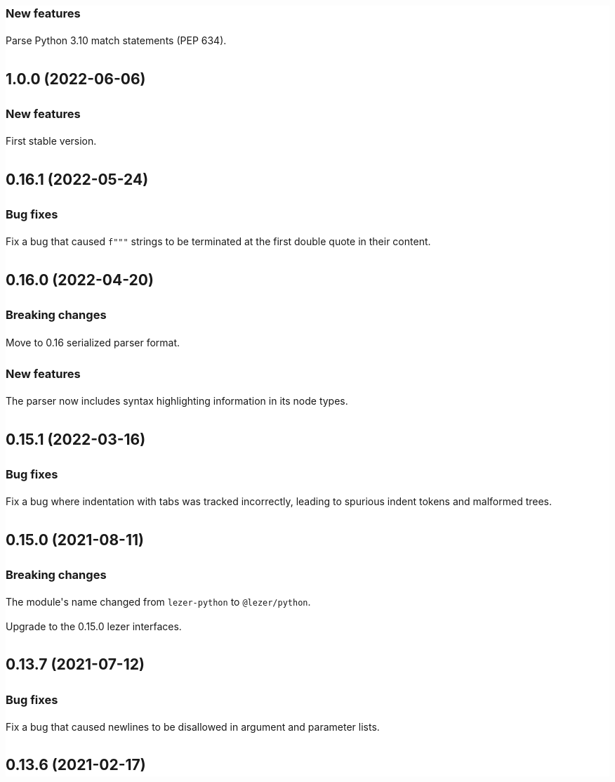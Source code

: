 ### New features

Parse Python 3.10 match statements (PEP 634).

## 1.0.0 (2022-06-06)

### New features

First stable version.

## 0.16.1 (2022-05-24)

### Bug fixes

Fix a bug that caused `f"""` strings to be terminated at the first double quote in their content.

## 0.16.0 (2022-04-20)

### Breaking changes

Move to 0.16 serialized parser format.

### New features

The parser now includes syntax highlighting information in its node types.

## 0.15.1 (2022-03-16)

### Bug fixes

Fix a bug where indentation with tabs was tracked incorrectly, leading to spurious indent tokens and malformed trees.

## 0.15.0 (2021-08-11)

### Breaking changes

The module's name changed from `lezer-python` to `@lezer/python`.

Upgrade to the 0.15.0 lezer interfaces.

## 0.13.7 (2021-07-12)

### Bug fixes

Fix a bug that caused newlines to be disallowed in argument and parameter lists.

## 0.13.6 (2021-02-17)
